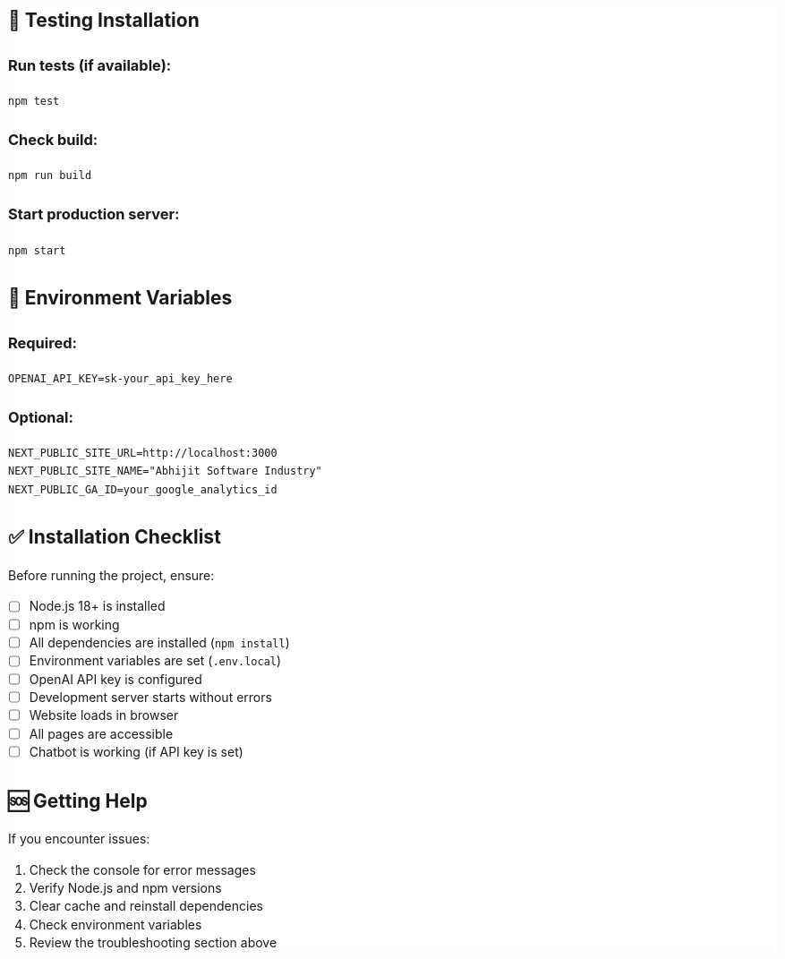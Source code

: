 ## 🧪 Testing Installation

### Run tests (if available):
```bash
npm test
```

### Check build:
```bash
npm run build
```

### Start production server:
```bash
npm start
```

## 📝 Environment Variables

### Required:
```env
OPENAI_API_KEY=sk-your_api_key_here
```

### Optional:
```env
NEXT_PUBLIC_SITE_URL=http://localhost:3000
NEXT_PUBLIC_SITE_NAME="Abhijit Software Industry"
NEXT_PUBLIC_GA_ID=your_google_analytics_id
```

## ✅ Installation Checklist

Before running the project, ensure:
- [ ] Node.js 18+ is installed
- [ ] npm is working
- [ ] All dependencies are installed (`npm install`)
- [ ] Environment variables are set (`.env.local`)
- [ ] OpenAI API key is configured
- [ ] Development server starts without errors
- [ ] Website loads in browser
- [ ] All pages are accessible
- [ ] Chatbot is working (if API key is set)

## 🆘 Getting Help

If you encounter issues:
1. Check the console for error messages
2. Verify Node.js and npm versions
3. Clear cache and reinstall dependencies
4. Check environment variables
5. Review the troubleshooting section above
